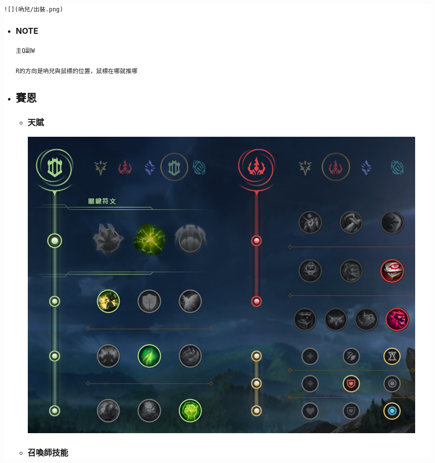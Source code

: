     ![](吶兒/出裝.png)
  + ### NOTE
        主Q副W

        R的方向是吶兒與鼠標的位置，鼠標在哪就推哪

+ ## 賽恩
  + ### 天賦
    ![](賽恩/天賦.png)
  + ### 召喚師技能